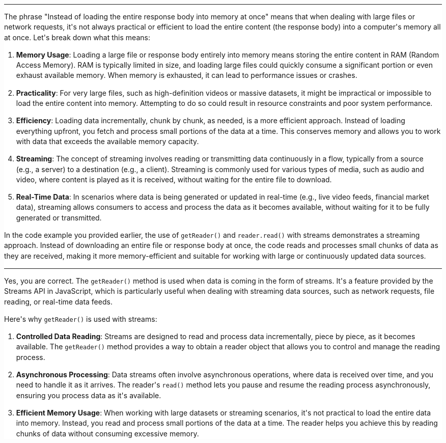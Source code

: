 
----



The phrase "Instead of loading the entire response body into memory at once" means that when dealing with large files or network requests, it's not always practical or efficient to load the entire content (the response body) into a computer's memory all at once. Let's break down what this means:

1. **Memory Usage**: Loading a large file or response body entirely into memory means storing the entire content in RAM (Random Access Memory). RAM is typically limited in size, and loading large files could quickly consume a significant portion or even exhaust available memory. When memory is exhausted, it can lead to performance issues or crashes.

2. **Practicality**: For very large files, such as high-definition videos or massive datasets, it might be impractical or impossible to load the entire content into memory. Attempting to do so could result in resource constraints and poor system performance.

3. **Efficiency**: Loading data incrementally, chunk by chunk, as needed, is a more efficient approach. Instead of loading everything upfront, you fetch and process small portions of the data at a time. This conserves memory and allows you to work with data that exceeds the available memory capacity.

4. **Streaming**: The concept of streaming involves reading or transmitting data continuously in a flow, typically from a source (e.g., a server) to a destination (e.g., a client). Streaming is commonly used for various types of media, such as audio and video, where content is played as it is received, without waiting for the entire file to download.

5. **Real-Time Data**: In scenarios where data is being generated or updated in real-time (e.g., live video feeds, financial market data), streaming allows consumers to access and process the data as it becomes available, without waiting for it to be fully generated or transmitted.

In the code example you provided earlier, the use of `getReader()` and `reader.read()` with streams demonstrates a streaming approach. Instead of downloading an entire file or response body at once, the code reads and processes small chunks of data as they are received, making it more memory-efficient and suitable for working with large or continuously updated data sources.


----


Yes, you are correct. The `getReader()` method is used when data is coming in the form of streams. It's a feature provided by the Streams API in JavaScript, which is particularly useful when dealing with streaming data sources, such as network requests, file reading, or real-time data feeds.

Here's why `getReader()` is used with streams:

1. **Controlled Data Reading**: Streams are designed to read and process data incrementally, piece by piece, as it becomes available. The `getReader()` method provides a way to obtain a reader object that allows you to control and manage the reading process.

2. **Asynchronous Processing**: Data streams often involve asynchronous operations, where data is received over time, and you need to handle it as it arrives. The reader's `read()` method lets you pause and resume the reading process asynchronously, ensuring you process data as it's available.

3. **Efficient Memory Usage**: When working with large datasets or streaming scenarios, it's not practical to load the entire data into memory. Instead, you read and process small portions of the data at a time. The reader helps you achieve this by reading chunks of data without consuming excessive memory.
